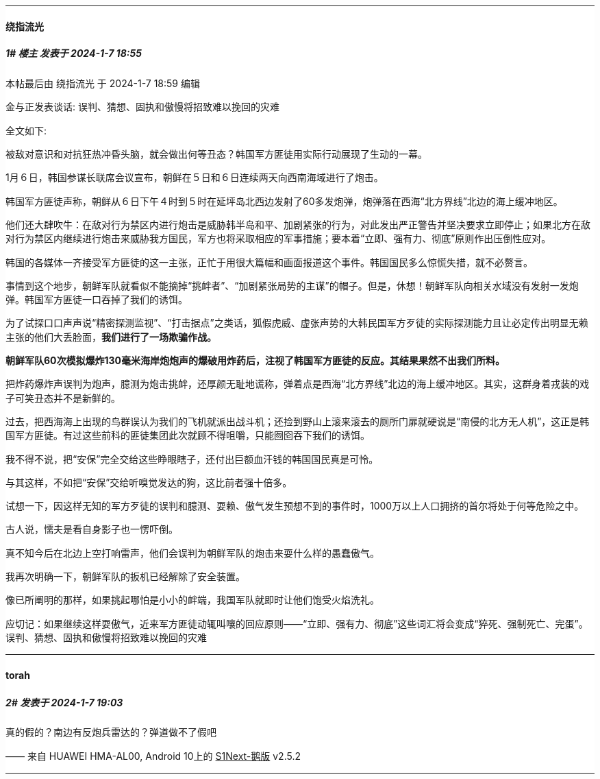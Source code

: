 
*****

####  绕指流光  
##### 1#       楼主       发表于 2024-1-7 18:55

 本帖最后由 绕指流光 于 2024-1-7 18:59 编辑 

金与正发表谈话: 误判、猜想、固执和傲慢将招致难以挽回的灾难

全文如下: 

被敌对意识和对抗狂热冲昏头脑，就会做出何等丑态？韩国军方匪徒用实际行动展现了生动的一幕。

1月６日，韩国参谋长联席会议宣布，朝鲜在５日和６日连续两天向西南海域进行了炮击。

韩国军方匪徒声称，朝鲜从６日下午４时到５时在延坪岛北西边发射了60多发炮弹，炮弹落在西海“北方界线”北边的海上缓冲地区。

他们还大肆吹牛：在敌对行为禁区内进行炮击是威胁韩半岛和平、加剧紧张的行为，对此发出严正警告并坚决要求立即停止；如果北方在敌对行为禁区内继续进行炮击来威胁我方国民，军方也将采取相应的军事措施；要本着“立即、强有力、彻底”原则作出压倒性应对。

韩国的各媒体一齐接受军方匪徒的这一主张，正忙于用很大篇幅和画面报道这个事件。韩国国民多么惊慌失措，就不必赘言。

事情到这个地步，朝鲜军队就看似不能摘掉“挑衅者”、“加剧紧张局势的主谋”的帽子。但是，休想！朝鲜军队向相关水域没有发射一发炮弹。韩国军方匪徒一口吞掉了我们的诱饵。

为了试探口口声声说“精密探测监视”、“打击据点”之类话，狐假虎威、虚张声势的大韩民国军方歹徒的实际探测能力且让必定传出明显无赖主张的他们大丢脸面，<strong>我们进行了一场欺骗作战。</strong>

<strong>朝鲜军队60次模拟爆炸130毫米海岸炮炮声的爆破用炸药后，注视了韩国军方匪徒的反应。其结果果然不出我们所料。</strong>

把炸药爆炸声误判为炮声，臆测为炮击挑衅，还厚颜无耻地谎称，弹着点是西海“北方界线”北边的海上缓冲地区。其实，这群身着戎装的戏子可笑丑态并不是新鲜的｡

过去，把西海海上出现的鸟群误认为我们的飞机就派出战斗机；还捡到野山上滚来滚去的厕所门扉就硬说是“南侵的北方无人机”，这正是韩国军方匪徒。有过这些前科的匪徒集团此次就顾不得咀嚼，只能囫囵吞下我们的诱饵。

我不得不说，把“安保”完全交给这些睁眼瞎子，还付出巨额血汗钱的韩国国民真是可怜。

与其这样，不如把“安保”交给听嗅觉发达的狗，这比前者强十倍多。

试想一下，因这样无知的军方歹徒的误判和臆测、耍赖、傲气发生预想不到的事件时，1000万以上人口拥挤的首尔将处于何等危险之中。

古人说，懦夫是看自身影子也一愣吓倒。

真不知今后在北边上空打响雷声，他们会误判为朝鲜军队的炮击来耍什么样的愚蠢傲气。

我再次明确一下，朝鲜军队的扳机已经解除了安全装置。

像已所阐明的那样，如果挑起哪怕是小小的衅端，我国军队就即时让他们饱受火焰洗礼。

应切记：如果继续这样耍傲气，近来军方匪徒动辄叫嚷的回应原则——“立即、强有力、彻底”这些词汇将会变成“猝死、强制死亡、完蛋”。误判、猜想、固执和傲慢将招致难以挽回的灾难

*****

####  torah  
##### 2#       发表于 2024-1-7 19:03

真的假的？南边有反炮兵雷达的？弹道做不了假吧

—— 来自 HUAWEI HMA-AL00, Android 10上的 [S1Next-鹅版](https://github.com/ykrank/S1-Next/releases) v2.5.2

*****
